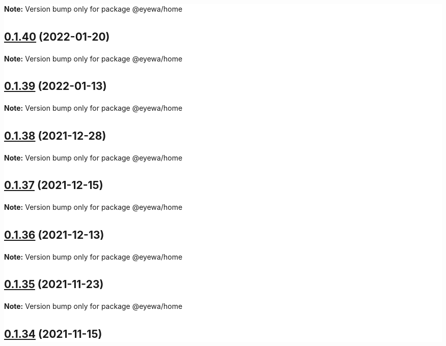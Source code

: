 **Note:** Version bump only for package @eyewa/home





## [0.1.40](https://github.com/GunjanjainEyewa/fe-core/compare/@eyewa/home@0.1.39...@eyewa/home@0.1.40) (2022-01-20)

**Note:** Version bump only for package @eyewa/home





## [0.1.39](https://github.com/GunjanjainEyewa/fe-core/compare/@eyewa/home@0.1.38...@eyewa/home@0.1.39) (2022-01-13)

**Note:** Version bump only for package @eyewa/home





## [0.1.38](https://github.com/GunjanjainEyewa/fe-core/compare/@eyewa/home@0.1.37...@eyewa/home@0.1.38) (2021-12-28)

**Note:** Version bump only for package @eyewa/home





## [0.1.37](https://github.com/GunjanjainEyewa/fe-core/compare/@eyewa/home@0.1.36...@eyewa/home@0.1.37) (2021-12-15)

**Note:** Version bump only for package @eyewa/home





## [0.1.36](https://github.com/GunjanjainEyewa/fe-core/compare/@eyewa/home@0.1.35...@eyewa/home@0.1.36) (2021-12-13)

**Note:** Version bump only for package @eyewa/home





## [0.1.35](https://github.com/GunjanjainEyewa/fe-core/compare/@eyewa/home@0.1.34...@eyewa/home@0.1.35) (2021-11-23)

**Note:** Version bump only for package @eyewa/home





## [0.1.34](https://github.com/GunjanjainEyewa/fe-core/compare/@eyewa/home@0.1.33...@eyewa/home@0.1.34) (2021-11-15)
